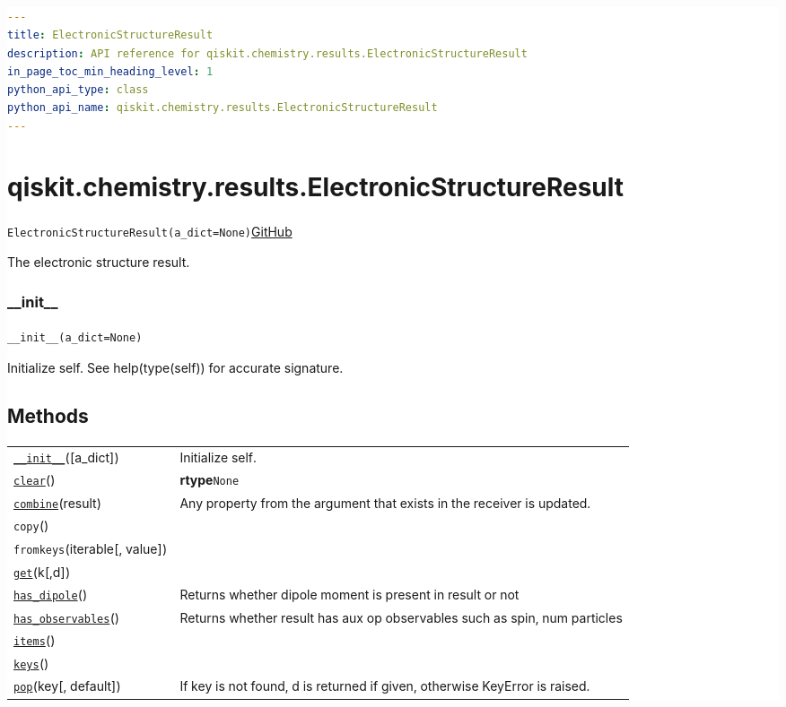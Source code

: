 ```yaml
---
title: ElectronicStructureResult
description: API reference for qiskit.chemistry.results.ElectronicStructureResult
in_page_toc_min_heading_level: 1
python_api_type: class
python_api_name: qiskit.chemistry.results.ElectronicStructureResult
---
```


# qiskit.chemistry.results.ElectronicStructureResult

<span id="qiskit.chemistry.results.ElectronicStructureResult" />

`ElectronicStructureResult(a_dict=None)`[GitHub](https://github.com/qiskit-community/qiskit-aqua/tree/stable/0.9/qiskit/chemistry/results/electronic_structure_result.py "view source code")

The electronic structure result.

### \_\_init\_\_

<span id="qiskit.chemistry.results.ElectronicStructureResult.__init__" />

`__init__(a_dict=None)`

Initialize self. See help(type(self)) for accurate signature.

## Methods

|                                                                                                                                                                 |                                                                                                                                                                                                                      |
| --------------------------------------------------------------------------------------------------------------------------------------------------------------- | -------------------------------------------------------------------------------------------------------------------------------------------------------------------------------------------------------------------- |
| [`__init__`](#qiskit.chemistry.results.ElectronicStructureResult.__init__ "qiskit.chemistry.results.ElectronicStructureResult.__init__")(\[a\_dict])            | Initialize self.                                                                                                                                                                                                     |
| [`clear`](#qiskit.chemistry.results.ElectronicStructureResult.clear "qiskit.chemistry.results.ElectronicStructureResult.clear")()                               | **rtype**`None`                                                                                                                                                                                                      |
| [`combine`](#qiskit.chemistry.results.ElectronicStructureResult.combine "qiskit.chemistry.results.ElectronicStructureResult.combine")(result)                   | Any property from the argument that exists in the receiver is updated.                                                                                                                                               |
| `copy`()                                                                                                                                                        |                                                                                                                                                                                                                      |
| `fromkeys`(iterable\[, value])                                                                                                                                  |                                                                                                                                                                                                                      |
| [`get`](#qiskit.chemistry.results.ElectronicStructureResult.get "qiskit.chemistry.results.ElectronicStructureResult.get")(k\[,d])                               |                                                                                                                                                                                                                      |
| [`has_dipole`](#qiskit.chemistry.results.ElectronicStructureResult.has_dipole "qiskit.chemistry.results.ElectronicStructureResult.has_dipole")()                | Returns whether dipole moment is present in result or not                                                                                                                                                            |
| [`has_observables`](#qiskit.chemistry.results.ElectronicStructureResult.has_observables "qiskit.chemistry.results.ElectronicStructureResult.has_observables")() | Returns whether result has aux op observables such as spin, num particles                                                                                                                                            |
| [`items`](#qiskit.chemistry.results.ElectronicStructureResult.items "qiskit.chemistry.results.ElectronicStructureResult.items")()                               |                                                                                                                                                                                                                      |
| [`keys`](#qiskit.chemistry.results.ElectronicStructureResult.keys "qiskit.chemistry.results.ElectronicStructureResult.keys")()                                  |                                                                                                                                                                                                                      |
| [`pop`](#qiskit.chemistry.results.ElectronicStructureResult.pop "qiskit.chemistry.results.ElectronicStructureResult.pop")(key\[, default])                      | If key is not found, d is returned if given, otherwise KeyError is raised.                                                                                                                                           |